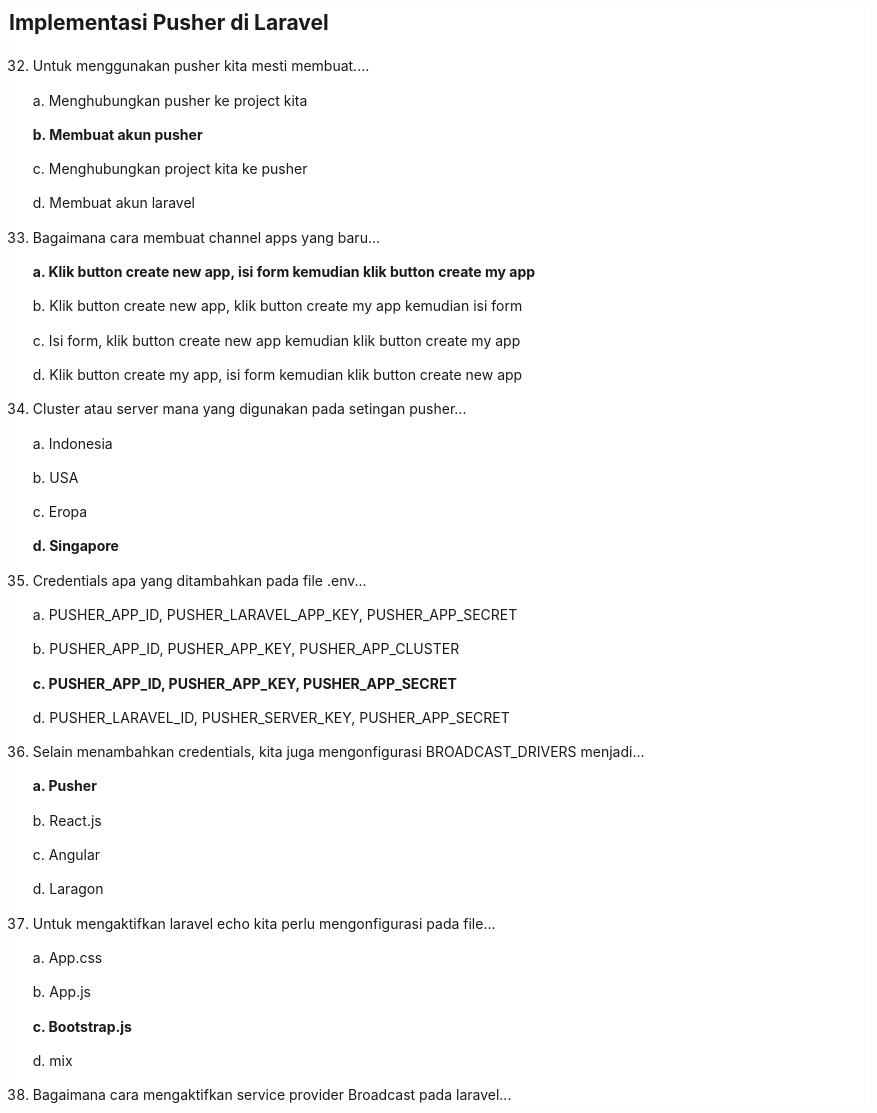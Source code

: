 ## Implementasi Pusher di Laravel

32. Untuk menggunakan pusher kita mesti membuat....

    a. Menghubungkan pusher ke project kita

    **b. Membuat akun pusher**

    c. Menghubungkan project kita ke pusher

    d. Membuat akun laravel

33. Bagaimana cara membuat channel apps yang baru...

    **a. Klik button create new app, isi form kemudian klik button create my app**

    b. Klik button create new app, klik button create my app kemudian isi form 

    c. Isi form, klik button create new app kemudian klik button create my app

    d. Klik button create my app,  isi form kemudian klik button create new app

34. Cluster atau server mana yang digunakan pada setingan pusher...

    a. Indonesia

    b. USA

    c. Eropa

    **d. Singapore**

35. Credentials apa yang ditambahkan pada file .env...

    a. PUSHER_APP_ID, PUSHER_LARAVEL_APP_KEY, PUSHER_APP_SECRET

    b. PUSHER_APP_ID, PUSHER_APP_KEY, PUSHER_APP_CLUSTER

    **c. PUSHER_APP_ID, PUSHER_APP_KEY, PUSHER_APP_SECRET**

    d. PUSHER_LARAVEL_ID, PUSHER_SERVER_KEY, PUSHER_APP_SECRET

36. Selain menambahkan credentials, kita juga mengonfigurasi BROADCAST_DRIVERS menjadi...

    **a. Pusher**

    b. React.js

    c. Angular

    d. Laragon

37. Untuk mengaktifkan laravel echo kita perlu mengonfigurasi pada file...

    a. App.css

    b. App.js

    **c. Bootstrap.js**

    d. mix

38. Bagaimana cara mengaktifkan service provider Broadcast pada laravel...
